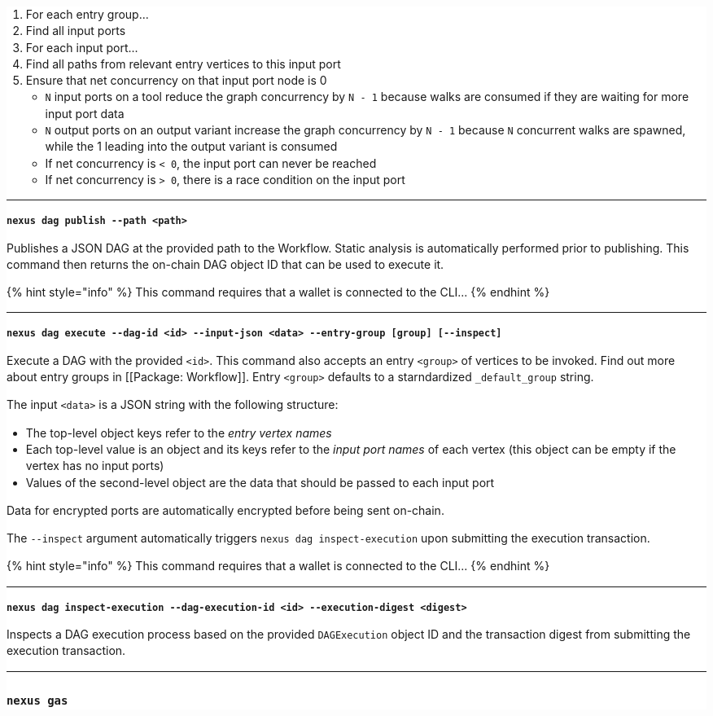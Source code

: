 1. For each entry group...
1. Find all input ports
1. For each input port...
1. Find all paths from relevant entry vertices to this input port
1. Ensure that net concurrency on that input port node is 0
   - `N` input ports on a tool reduce the graph concurrency by `N - 1` because walks are consumed if they are waiting for more input port data
   - `N` output ports on an output variant increase the graph concurrency by `N - 1` because `N` concurrent walks are spawned, while the 1 leading into the output variant is consumed
   - If net concurrency is `< 0`, the input port can never be reached
   - If net concurrency is `> 0`, there is a race condition on the input port

---

**`nexus dag publish --path <path>`**

Publishes a JSON DAG at the provided path to the Workflow. Static analysis is automatically performed prior to publishing. This command then returns the on-chain DAG object ID that can be used to execute it.

{% hint style="info" %}
This command requires that a wallet is connected to the CLI...
{% endhint %}

---

**`nexus dag execute --dag-id <id> --input-json <data> --entry-group [group] [--inspect]`**

Execute a DAG with the provided `<id>`. This command also accepts an entry `<group>` of vertices to be invoked. Find out more about entry groups in [[Package: Workflow]]. Entry `<group>` defaults to a starndardized `_default_group` string.

The input `<data>` is a JSON string with the following structure:

- The top-level object keys refer to the _entry vertex names_
- Each top-level value is an object and its keys refer to the _input port names_ of each vertex (this object can be empty if the vertex has no input ports)
- Values of the second-level object are the data that should be passed to each input port

Data for encrypted ports are automatically encrypted before being sent on-chain.

The `--inspect` argument automatically triggers `nexus dag inspect-execution` upon submitting the execution transaction.

{% hint style="info" %}
This command requires that a wallet is connected to the CLI...
{% endhint %}

---

**`nexus dag inspect-execution --dag-execution-id <id> --execution-digest <digest>`**

Inspects a DAG execution process based on the provided `DAGExecution` object ID and the transaction digest from submitting the execution transaction.

---

### `nexus gas`


[nexus-cli-repo]: https://github.com/Talus-Network/nexus-sdk/tree/main/cli